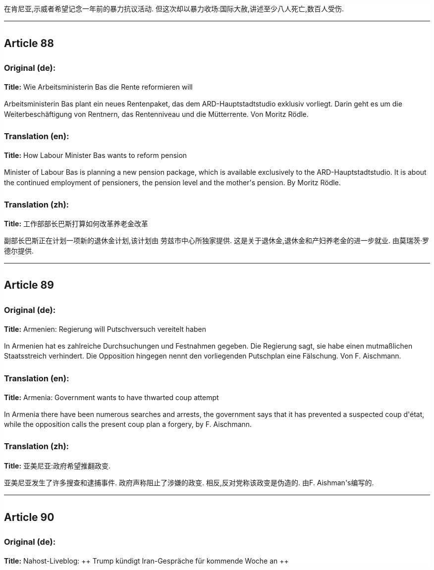 在肯尼亚,示威者希望记念一年前的暴力抗议活动. 但这次却以暴力收场:国际大赦,讲述至少八人死亡,数百人受伤.

---

## Article 88
### Original (de):
**Title:** Wie Arbeitsministerin Bas die Rente reformieren will

Arbeitsministerin Bas plant ein neues Rentenpaket, das dem ARD-Hauptstadtstudio exklusiv vorliegt. Darin geht es um die Weiterbeschäftigung von Rentnern, das Rentenniveau und die Mütterrente. Von Moritz Rödle.

### Translation (en):
**Title:** How Labour Minister Bas wants to reform pension

Minister of Labour Bas is planning a new pension package, which is available exclusively to the ARD-Hauptstadtstudio. It is about the continued employment of pensioners, the pension level and the mother's pension. By Moritz Rödle.

### Translation (zh):
**Title:** 工作部部长巴斯打算如何改革养老金改革

副部长巴斯正在计划一项新的退休金计划,该计划由 劳兹市中心所独家提供. 这是关于退休金,退休金和产妇养老金的进一步就业. 由莫瑞茨·罗德尔提供.

---

## Article 89
### Original (de):
**Title:** Armenien: Regierung will Putschversuch vereitelt haben

In Armenien hat es zahlreiche Durchsuchungen und Festnahmen gegeben. Die Regierung sagt, sie habe einen mutmaßlichen Staatsstreich verhindert. Die Opposition hingegen nennt den vorliegenden Putschplan eine Fälschung. Von F. Aischmann.

### Translation (en):
**Title:** Armenia: Government wants to have thwarted coup attempt

In Armenia there have been numerous searches and arrests, the government says that it has prevented a suspected coup d'état, while the opposition calls the present coup plan a forgery, by F. Aischmann.

### Translation (zh):
**Title:** 亚美尼亚:政府希望推翻政变.

亚美尼亚发生了许多搜查和逮捕事件. 政府声称阻止了涉嫌的政变. 相反,反对党称该政变是伪造的. 由F. Aishman's编写的.

---

## Article 90
### Original (de):
**Title:** Nahost-Liveblog: ++ Trump kündigt Iran-Gespräche für kommende Woche an ++
